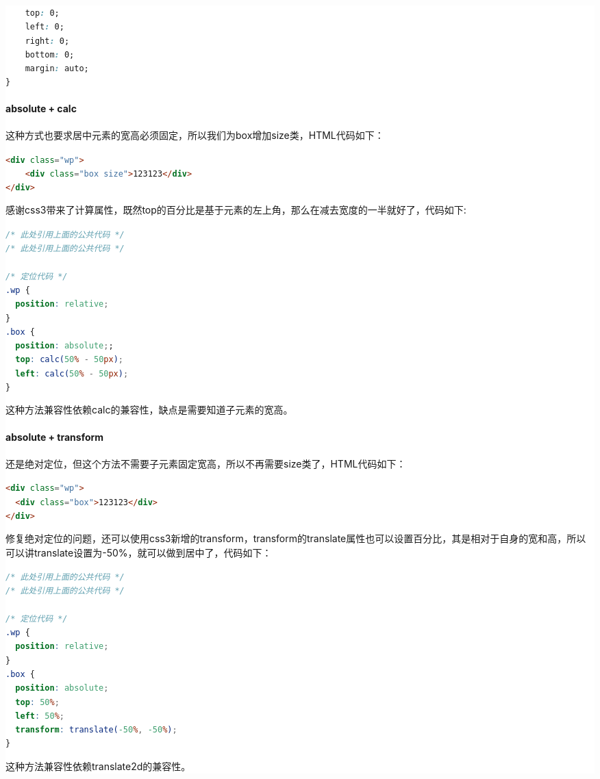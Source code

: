 ``` css
    top: 0;
    left: 0;
    right: 0;
    bottom: 0;
    margin: auto;
}
```
#### absolute + calc
这种方式也要求居中元素的宽高必须固定，所以我们为box增加size类，HTML代码如下：
``` html
<div class="wp">
    <div class="box size">123123</div>
</div>
```
感谢css3带来了计算属性，既然top的百分比是基于元素的左上角，那么在减去宽度的一半就好了，代码如下:
``` css
/* 此处引用上面的公共代码 */
/* 此处引用上面的公共代码 */

/* 定位代码 */
.wp {
  position: relative;
}
.box {
  position: absolute;;
  top: calc(50% - 50px);
  left: calc(50% - 50px);
}
```
这种方法兼容性依赖calc的兼容性，缺点是需要知道子元素的宽高。
#### absolute + transform
还是绝对定位，但这个方法不需要子元素固定宽高，所以不再需要size类了，HTML代码如下：
``` html
<div class="wp">
  <div class="box">123123</div>
</div>
```
修复绝对定位的问题，还可以使用css3新增的transform，transform的translate属性也可以设置百分比，其是相对于自身的宽和高，所以可以讲translate设置为-50%，就可以做到居中了，代码如下：
``` css
/* 此处引用上面的公共代码 */
/* 此处引用上面的公共代码 */

/* 定位代码 */
.wp {
  position: relative;
}
.box {
  position: absolute;
  top: 50%;
  left: 50%;
  transform: translate(-50%, -50%);
}
```
这种方法兼容性依赖translate2d的兼容性。
